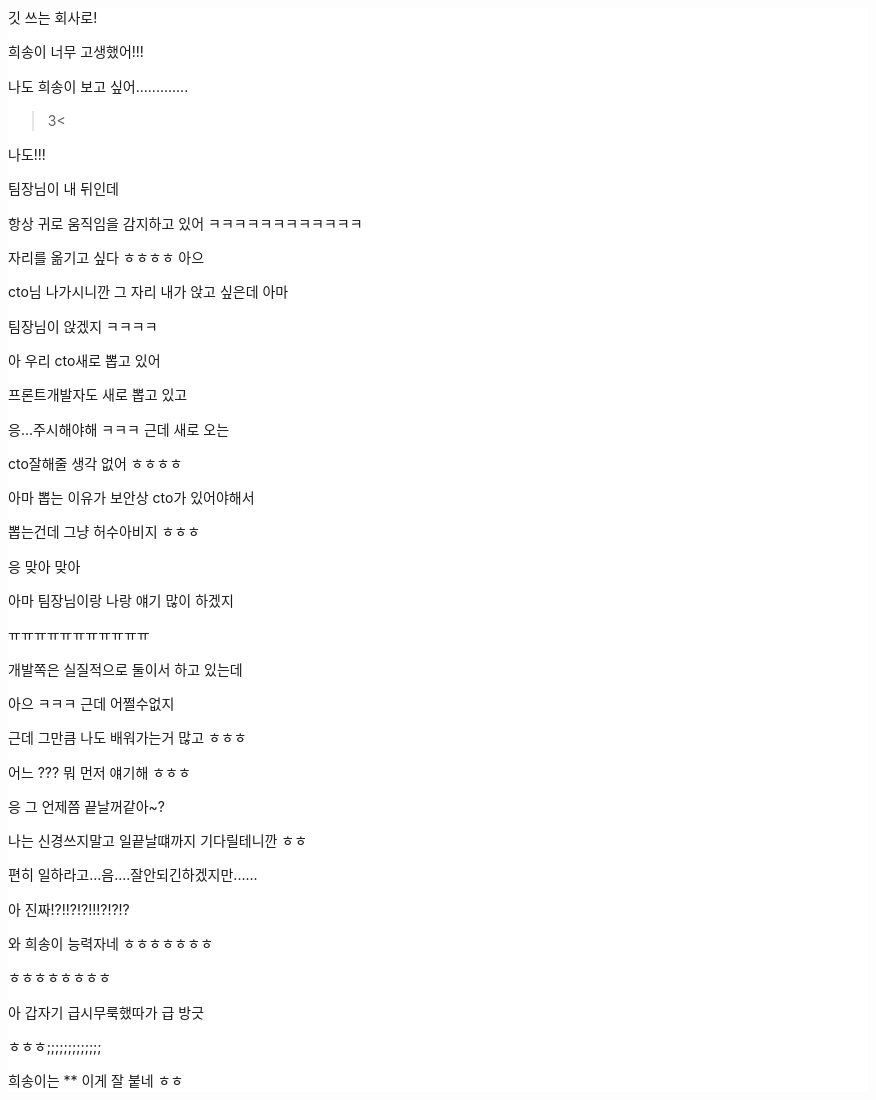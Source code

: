 깃 쓰는 회사로!

희송이 너무 고생했어!!!

나도 희송이 보고 싶어.............

> 3<

나도!!! 

팀장님이 내 뒤인데 

항상 귀로 움직임을 감지하고 있어
ㅋㅋㅋㅋㅋㅋㅋㅋㅋㅋㅋㅋ

자리를 옮기고 싶다 ㅎㅎㅎㅎ 아으

cto님 나가시니깐 그 자리 내가 앉고 싶은데 아마

팀장님이 앉겠지 ㅋㅋㅋㅋ

아 우리 cto새로 뽑고 있어

프론트개발자도 새로 뽑고 있고

응...주시해야해 ㅋㅋㅋ 근데 새로 오는

cto잘해줄 생각 없어 ㅎㅎㅎㅎ

아마 뽑는 이유가 보안상 cto가 있어야해서

뽑는건데 그냥 허수아비지 ㅎㅎㅎ

응 맞아 맞아

아마 팀장님이랑 나랑 얘기 많이 하겠지

ㅠㅠㅠㅠㅠㅠㅠㅠㅠㅠㅠ

개발쪽은 실질적으로 둘이서 하고 있는데

아으 ㅋㅋㅋ 근데 어쩔수없지

근데 그만큼 나도 배워가는거 많고 ㅎㅎㅎ

어느 ??? 뭐 먼저 얘기해 ㅎㅎㅎ

응 그 언제쯤 끝날꺼같아~?

나는 신경쓰지말고 일끝날떄까지 기다릴테니깐 ㅎㅎ

편히 일하라고...음....잘안되긴하겠지만......

아 진짜!?!!?!?!!!?!?!?

와 희송이 능력자네 ㅎㅎㅎㅎㅎㅎㅎ

ㅎㅎㅎㅎㅎㅎㅎㅎ

아 갑자기 급시무룩했따가 급 방긋

ㅎㅎㅎ;;;;;;;;;;;;;

희송이는 ** 이게 잘 붙네 ㅎㅎ
